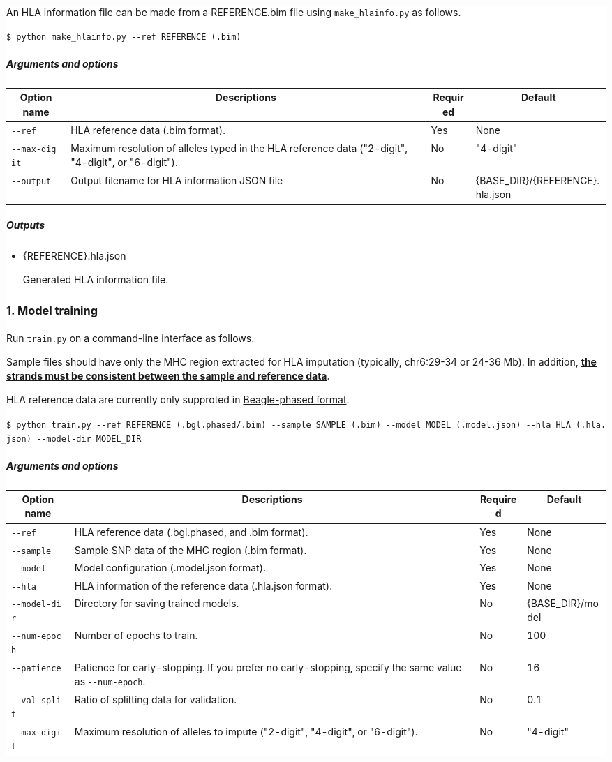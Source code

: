   An HLA information file can be made from a REFERENCE.bim file using `make_hlainfo.py` as follows. 
  
  ```
  $ python make_hlainfo.py --ref REFERENCE (.bim)
  ```
  
  ##### Arguments and options
  
  | Option name   | Descriptions                                                 | Required | Default   |
  | ------------- | ------------------------------------------------------------ | -------- | --------- |
  | `--ref`       | HLA reference data (.bim format).                            | Yes      | None      |
  | `--max-digit` | Maximum resolution of alleles typed in the HLA reference data ("2-digit", "4-digit", or "6-digit"). | No       | "4-digit" |
  | `--output`    | Output filename for HLA information JSON file                | No       | {BASE\_DIR}/{REFERENCE}.hla.json |

  ##### Outputs
  
  - {REFERENCE}.hla.json
  
    Generated HLA information file. 
  

### 1. Model training

Run  `train.py` on a command-line interface as follows. 

Sample files should have only the MHC region extracted for HLA imputation (typically, chr6:29-34 or 24-36 Mb). In addition, **<u>the strands must be consistent between the sample and reference data</u>**.

HLA reference data are currently only supproted in [Beagle-phased format](http://software.broadinstitute.org/mpg/snp2hla/snp2hla_manual.html).

```
$ python train.py --ref REFERENCE (.bgl.phased/.bim) --sample SAMPLE (.bim) --model MODEL (.model.json) --hla HLA (.hla.json) --model-dir MODEL_DIR
```

##### Arguments and options

| Option name   | Descriptions                                                 | Required | Default   |
| ------------- | ------------------------------------------------------------ | -------- | --------- |
| `--ref`       | HLA reference data (.bgl.phased, and .bim format).           | Yes      | None      |
| `--sample`    | Sample SNP data of the MHC region (.bim format).             | Yes      | None      |
| `--model`     | Model configuration (.model.json format).                    | Yes      | None      |
| `--hla`       | HLA information of the reference data (.hla.json format).    | Yes      | None      |
| `--model-dir` | Directory for saving trained models.                         | No       | {BASE\_DIR}/model   |
| `--num-epoch` | Number of epochs to train.                                   | No       | 100       |
| `--patience`  | Patience for early-stopping. If you prefer no early-stopping, specify the same value as `--num-epoch`. | No       | 16        |
| `--val-split` | Ratio of splitting data for validation.                      | No       | 0.1       |
| `--max-digit` | Maximum resolution of alleles to impute ("2-digit", "4-digit", or "6-digit"). | No       | "4-digit" |
